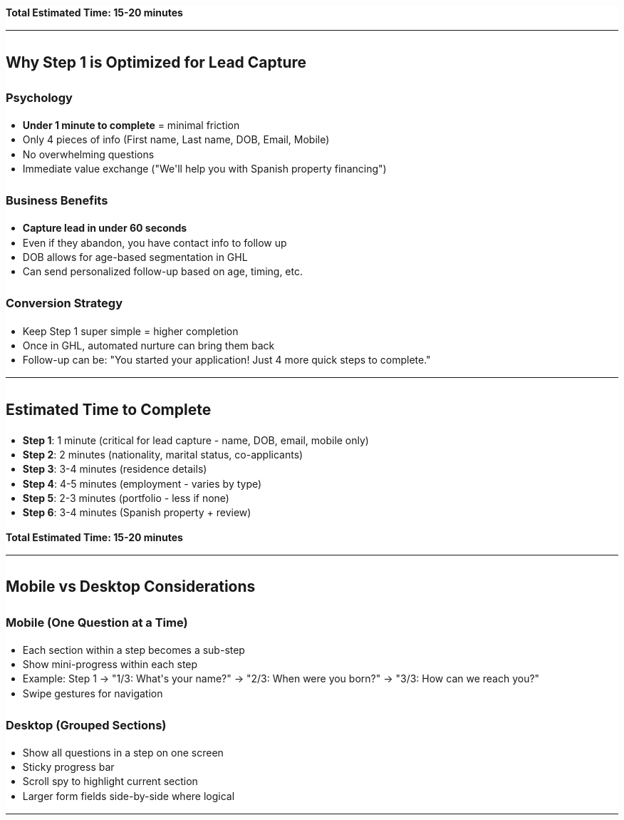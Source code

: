 **Total Estimated Time: 15-20 minutes**

---

## Why Step 1 is Optimized for Lead Capture

### Psychology
- **Under 1 minute to complete** = minimal friction
- Only 4 pieces of info (First name, Last name, DOB, Email, Mobile)
- No overwhelming questions
- Immediate value exchange ("We'll help you with Spanish property financing")

### Business Benefits
- **Capture lead in under 60 seconds**
- Even if they abandon, you have contact info to follow up
- DOB allows for age-based segmentation in GHL
- Can send personalized follow-up based on age, timing, etc.

### Conversion Strategy
- Keep Step 1 super simple = higher completion
- Once in GHL, automated nurture can bring them back
- Follow-up can be: "You started your application! Just 4 more quick steps to complete."

---

## Estimated Time to Complete

- **Step 1**: 1 minute (critical for lead capture - name, DOB, email, mobile only)
- **Step 2**: 2 minutes (nationality, marital status, co-applicants)
- **Step 3**: 3-4 minutes (residence details)
- **Step 4**: 4-5 minutes (employment - varies by type)
- **Step 5**: 2-3 minutes (portfolio - less if none)
- **Step 6**: 3-4 minutes (Spanish property + review)

**Total Estimated Time: 15-20 minutes**

---

## Mobile vs Desktop Considerations

### Mobile (One Question at a Time)
- Each section within a step becomes a sub-step
- Show mini-progress within each step
- Example: Step 1 → "1/3: What's your name?" → "2/3: When were you born?" → "3/3: How can we reach you?"
- Swipe gestures for navigation

### Desktop (Grouped Sections)
- Show all questions in a step on one screen
- Sticky progress bar
- Scroll spy to highlight current section
- Larger form fields side-by-side where logical

---